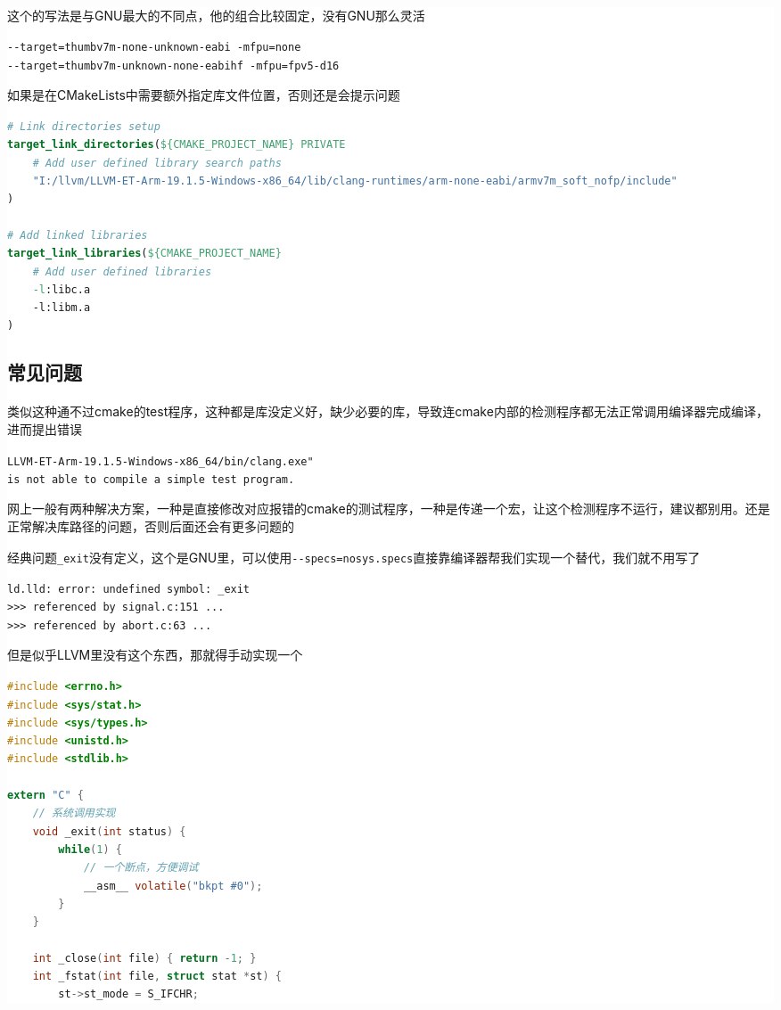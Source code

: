 

这个的写法是与GNU最大的不同点，他的组合比较固定，没有GNU那么灵活

```
--target=thumbv7m-none-unknown-eabi -mfpu=none
--target=thumbv7m-unknown-none-eabihf -mfpu=fpv5-d16
```

如果是在CMakeLists中需要额外指定库文件位置，否则还是会提示问题

```cmake
# Link directories setup
target_link_directories(${CMAKE_PROJECT_NAME} PRIVATE
    # Add user defined library search paths
    "I:/llvm/LLVM-ET-Arm-19.1.5-Windows-x86_64/lib/clang-runtimes/arm-none-eabi/armv7m_soft_nofp/include"
)

# Add linked libraries
target_link_libraries(${CMAKE_PROJECT_NAME}
    # Add user defined libraries
    -l:libc.a    
    -l:libm.a      
)

```



## 常见问题

类似这种通不过cmake的test程序，这种都是库没定义好，缺少必要的库，导致连cmake内部的检测程序都无法正常调用编译器完成编译，进而提出错误

```
LLVM-ET-Arm-19.1.5-Windows-x86_64/bin/clang.exe"
is not able to compile a simple test program.
```

网上一般有两种解决方案，一种是直接修改对应报错的cmake的测试程序，一种是传递一个宏，让这个检测程序不运行，建议都别用。还是正常解决库路径的问题，否则后面还会有更多问题的



经典问题`_exit`没有定义，这个是GNU里，可以使用`--specs=nosys.specs`直接靠编译器帮我们实现一个替代，我们就不用写了

```
ld.lld: error: undefined symbol: _exit
>>> referenced by signal.c:151 ...
>>> referenced by abort.c:63 ...
```

但是似乎LLVM里没有这个东西，那就得手动实现一个

```c
#include <errno.h>
#include <sys/stat.h>
#include <sys/types.h>
#include <unistd.h>
#include <stdlib.h>

extern "C" {
    // 系统调用实现
    void _exit(int status) { 
        while(1) {
            // 一个断点，方便调试
            __asm__ volatile("bkpt #0");
        }
    }
    
    int _close(int file) { return -1; }
    int _fstat(int file, struct stat *st) { 
        st->st_mode = S_IFCHR;
```